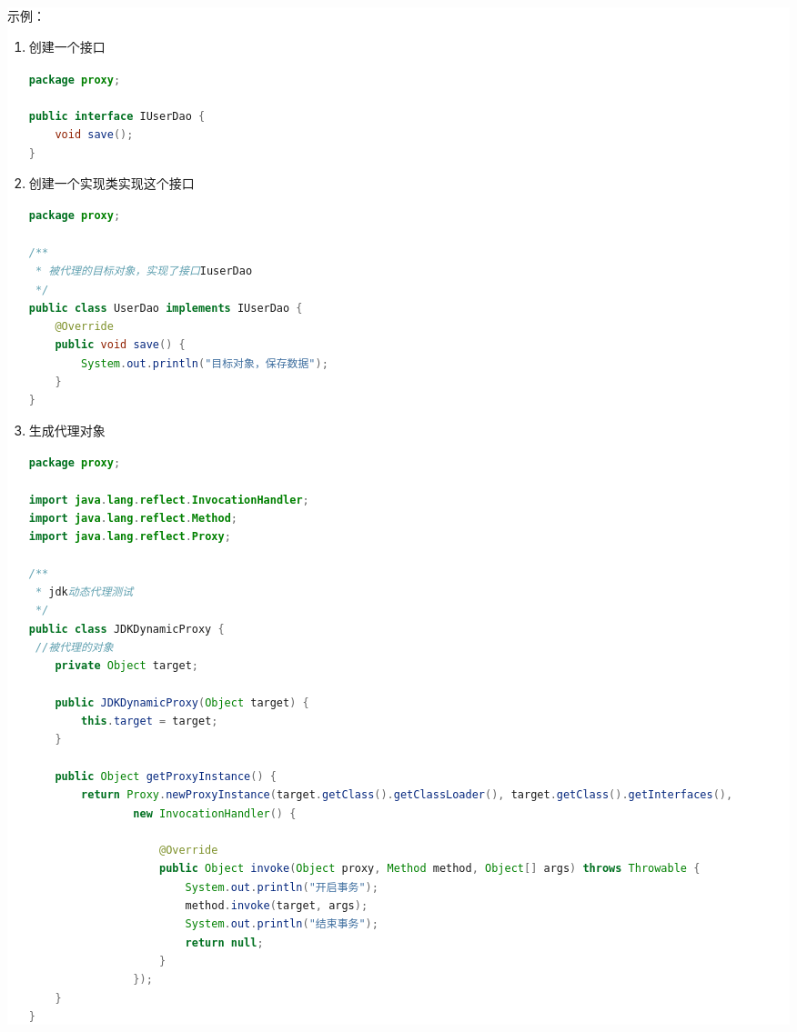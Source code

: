 示例：

1. 创建一个接口

   ```java
   package proxy;
   
   public interface IUserDao {
       void save();
   }
   ```

2. 创建一个实现类实现这个接口

   ```java
   package proxy;
   
   /**
    * 被代理的目标对象，实现了接口IuserDao
    */
   public class UserDao implements IUserDao {
       @Override
       public void save() {
           System.out.println("目标对象，保存数据");
       }
   }
   ```

3. 生成代理对象

   ```java
   package proxy;
   
   import java.lang.reflect.InvocationHandler;
   import java.lang.reflect.Method;
   import java.lang.reflect.Proxy;
   
   /**
    * jdk动态代理测试
    */
   public class JDKDynamicProxy {
   	//被代理的对象
       private Object target;
   
       public JDKDynamicProxy(Object target) {
           this.target = target;
       }
   
       public Object getProxyInstance() {
           return Proxy.newProxyInstance(target.getClass().getClassLoader(), target.getClass().getInterfaces(),
                   new InvocationHandler() {
   
                       @Override
                       public Object invoke(Object proxy, Method method, Object[] args) throws Throwable {
                           System.out.println("开启事务");
                           method.invoke(target, args);
                           System.out.println("结束事务");
                           return null;
                       }
                   });
       }
   }
   ```
